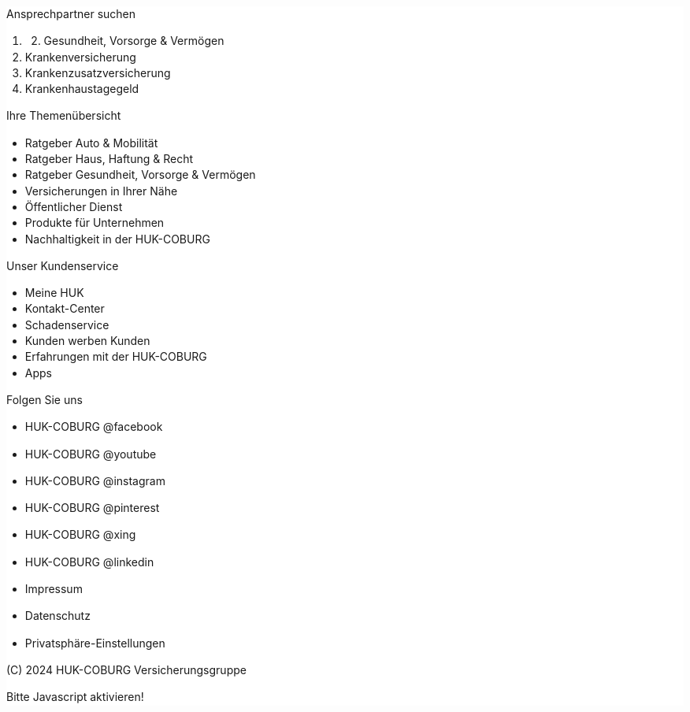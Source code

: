 Ansprechpartner suchen

  1.   2. Gesundheit, Vorsorge & Vermögen
  3. Krankenversicherung
  4. Krankenzusatzversicherung
  5. Krankenhaustagegeld

Ihre Themenübersicht

  * Ratgeber Auto & Mobilität 
  * Ratgeber Haus, Haftung & Recht 
  * Ratgeber Gesundheit, Vorsorge & Vermögen 
  * Versicherungen in Ihrer Nähe 
  * Öffentlicher Dienst 
  * Produkte für Unternehmen 
  * Nachhaltigkeit in der HUK-COBURG

Unser Kundenservice

  * Meine HUK 
  * Kontakt-Center 
  * Schadenservice 
  * Kunden werben Kunden 
  * Erfahrungen mit der HUK-COBURG
  * Apps 

Folgen Sie uns

  * HUK-COBURG @facebook
  * HUK-COBURG @youtube
  * HUK-COBURG @instagram
  * HUK-COBURG @pinterest
  * HUK-COBURG @xing
  * HUK-COBURG @linkedin

  * Impressum 
  * Datenschutz 
  * Privatsphäre-Einstellungen 

(C) 2024 HUK-COBURG Versicherungsgruppe

Bitte Javascript aktivieren!

